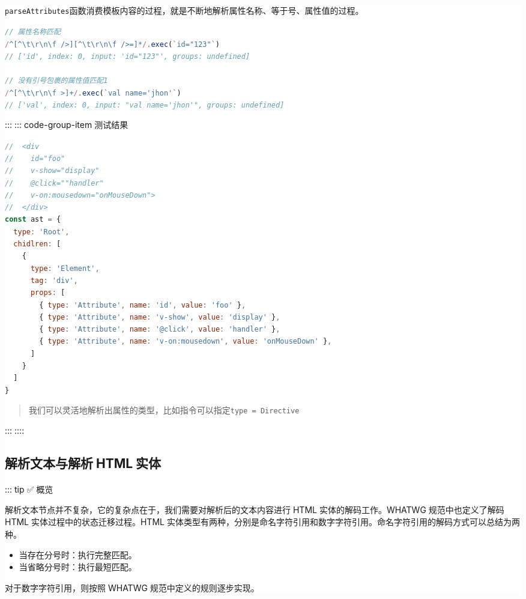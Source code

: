 `parseAttributes`函数消费模板内容的过程，就是不断地解析属性名称、等于号、属性值的过程。

```js
// 属性名称匹配
/^[^\t\r\n\f />][^\t\r\n\f />=]*/.exec(`id="123"`)
// ['id', index: 0, input: 'id="123"', groups: undefined]

// 没有引号包裹的属性值匹配1
/^[^\t\r\n\f >]+/.exec(`val name='jhon'`)
// ['val', index: 0, input: "val name='jhon'", groups: undefined]
```

:::
::: code-group-item 测试结果

```js
//  <div
//    id="foo"
//    v-show="display"
//    @click=""handler"
//    v-on:mousedown="onMouseDown">
//  </div>
const ast = {
  type: 'Root',
  chidlren: [
    {
      type: 'Element',
      tag: 'div',
      props: [
        { type: 'Attribute', name: 'id', value: 'foo' },
        { type: 'Attribute', name: 'v-show', value: 'display' },
        { type: 'Attribute', name: '@click', value: 'handler' },
        { type: 'Attribute', name: 'v-on:mousedown', value: 'onMouseDown' },
      ]
    }
  ]
}
```

> 我们可以灵活地解析出属性的类型，比如指令可以指定`type = Directive`

:::
::::

## 解析文本与解析 HTML 实体

::: tip ✅ 概览

解析文本节点并不复杂，它的复杂点在于，我们需要对解析后的文本内容进行 HTML 实体的解码工作。WHATWG 规范中也定义了解码 HTML 实体过程中的状态迁移过程。HTML 实体类型有两种，分别是命名字符引用和数字字符引用。命名字符引用的解码方式可以总结为两种。

- 当存在分号时：执行完整匹配。
- 当省略分号时：执行最短匹配。

对于数字字符引用，则按照 WHATWG 规范中定义的规则逐步实现。
